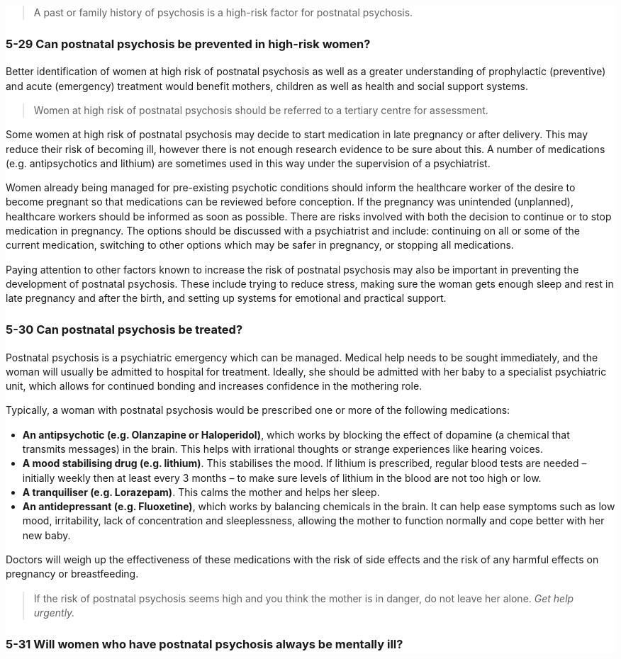 > A past or family history of psychosis is a high-risk factor for postnatal psychosis. 

### 5-29 Can postnatal psychosis be prevented in high-risk women? 

Better identification of women at high risk of postnatal psychosis as well as a greater understanding of prophylactic (preventive) and acute (emergency) treatment would benefit mothers, children as well as health and social support systems. 

> Women at high risk of postnatal psychosis should be referred to a tertiary centre for assessment. 

Some women at high risk of postnatal psychosis may decide to start medication in late pregnancy or after delivery. This may reduce their risk of becoming ill, however there is not enough research evidence to be sure about this. A number of medications (e.g. antipsychotics and lithium) are sometimes used in this way under the supervision of a psychiatrist.

Women already being managed for pre-existing psychotic conditions should inform the healthcare worker of the desire to become pregnant so that medications can be reviewed before conception. If the pregnancy was unintended (unplanned), healthcare workers should be informed as soon as possible. There are risks involved with both the decision to continue or to stop medication in pregnancy. The options should be discussed with a psychiatrist and include: continuing on all or some of the current medication, switching to other options which may be safer in pregnancy, or stopping all medications.

Paying attention to other factors known to increase the risk of postnatal psychosis may also be important in preventing the development of postnatal psychosis. These include trying to reduce stress, making sure the woman gets enough sleep and rest in late pregnancy and after the birth, and setting up systems for emotional and practical support. 

### 5-30 Can postnatal psychosis be treated?

Postnatal psychosis is a psychiatric emergency which can be managed. Medical help needs to be sought immediately, and the woman will usually be admitted to hospital for treatment. Ideally, she should be admitted with her baby to a specialist psychiatric unit, which allows for continued bonding and increases confidence in the mothering role.

Typically, a woman with postnatal psychosis would be prescribed one or more of the following medications:

*	**An antipsychotic (e.g. Olanzapine or Haloperidol)**, which works by blocking the effect of dopamine (a chemical that transmits messages) in the brain. This helps with irrational thoughts or strange experiences like hearing voices.
*	**A mood stabilising drug (e.g. lithium)**. This stabilises the mood. If lithium is prescribed, regular blood tests are needed – initially weekly then at least every 3 months – to make sure levels of lithium in the blood are not too high or low.
*	**A tranquiliser (e.g. Lorazepam)**. This calms the mother and helps her sleep.
*	**An antidepressant (e.g. Fluoxetine)**, which works by balancing chemicals in the brain. It can help ease symptoms such as low mood, irritability, lack of concentration and sleeplessness, allowing the mother to function normally and cope better with her new baby.

Doctors will weigh up the effectiveness of these medications with the risk of side effects and the risk of any harmful effects on pregnancy or breastfeeding.

> If the risk of postnatal psychosis seems high and you think the mother is in danger, do not leave her alone. *Get help urgently.*

### 5-31 Will women who have postnatal psychosis always be mentally ill?

